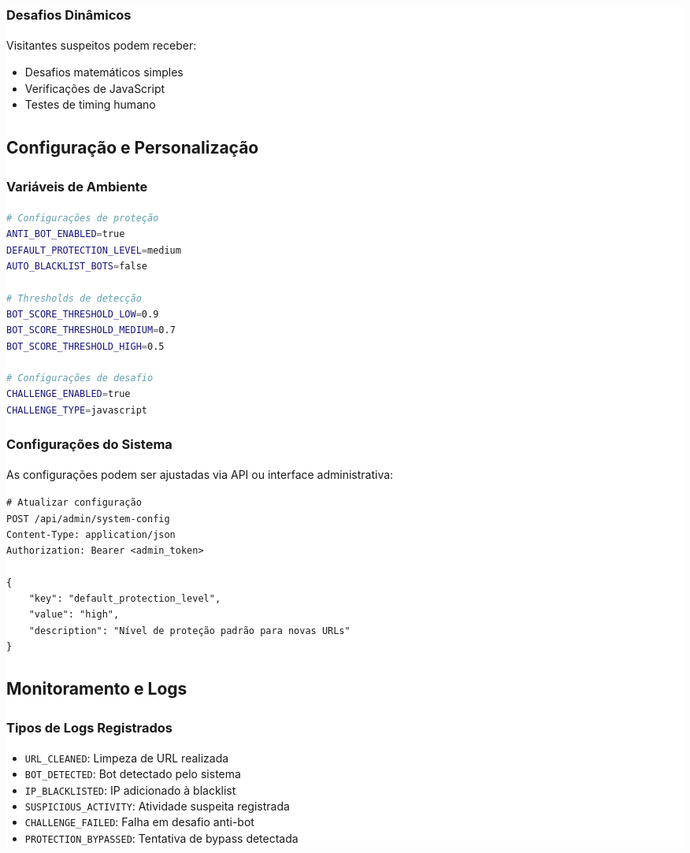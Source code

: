 ### Desafios Dinâmicos
Visitantes suspeitos podem receber:
- Desafios matemáticos simples
- Verificações de JavaScript
- Testes de timing humano

## Configuração e Personalização

### Variáveis de Ambiente

```bash
# Configurações de proteção
ANTI_BOT_ENABLED=true
DEFAULT_PROTECTION_LEVEL=medium
AUTO_BLACKLIST_BOTS=false

# Thresholds de detecção
BOT_SCORE_THRESHOLD_LOW=0.9
BOT_SCORE_THRESHOLD_MEDIUM=0.7
BOT_SCORE_THRESHOLD_HIGH=0.5

# Configurações de desafio
CHALLENGE_ENABLED=true
CHALLENGE_TYPE=javascript
```

### Configurações do Sistema

As configurações podem ser ajustadas via API ou interface administrativa:

```http
# Atualizar configuração
POST /api/admin/system-config
Content-Type: application/json
Authorization: Bearer <admin_token>

{
    "key": "default_protection_level",
    "value": "high",
    "description": "Nível de proteção padrão para novas URLs"
}
```

## Monitoramento e Logs

### Tipos de Logs Registrados

- `URL_CLEANED`: Limpeza de URL realizada
- `BOT_DETECTED`: Bot detectado pelo sistema
- `IP_BLACKLISTED`: IP adicionado à blacklist
- `SUSPICIOUS_ACTIVITY`: Atividade suspeita registrada
- `CHALLENGE_FAILED`: Falha em desafio anti-bot
- `PROTECTION_BYPASSED`: Tentativa de bypass detectada
